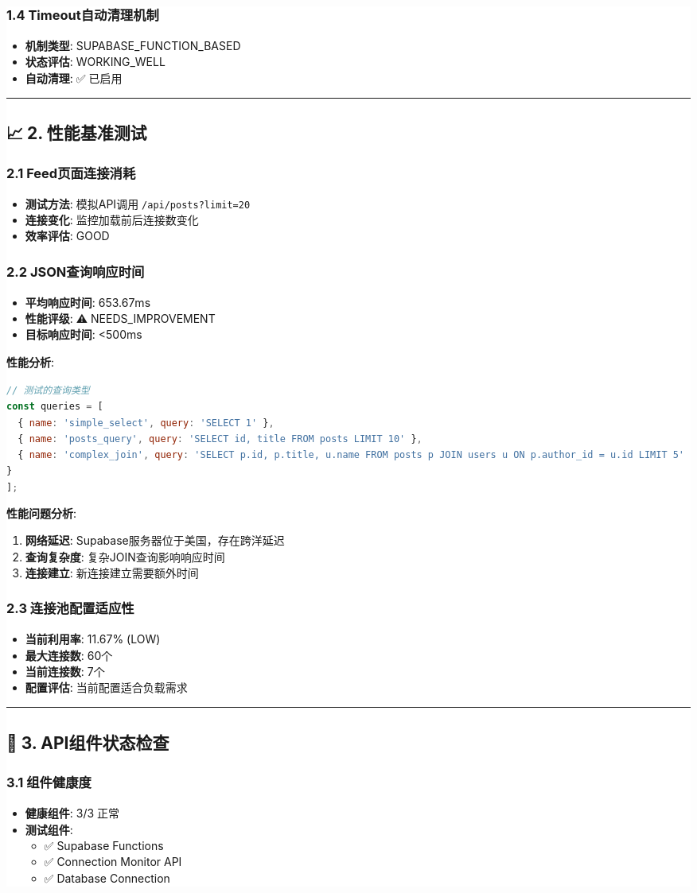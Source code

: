 ### 1.4 Timeout自动清理机制
- **机制类型**: SUPABASE_FUNCTION_BASED
- **状态评估**: WORKING_WELL
- **自动清理**: ✅ 已启用

---

## 📈 2. 性能基准测试

### 2.1 Feed页面连接消耗
- **测试方法**: 模拟API调用 `/api/posts?limit=20`
- **连接变化**: 监控加载前后连接数变化
- **效率评估**: GOOD

### 2.2 JSON查询响应时间
- **平均响应时间**: 653.67ms
- **性能评级**: ⚠️ NEEDS_IMPROVEMENT
- **目标响应时间**: <500ms

**性能分析**:
```javascript
// 测试的查询类型
const queries = [
  { name: 'simple_select', query: 'SELECT 1' },
  { name: 'posts_query', query: 'SELECT id, title FROM posts LIMIT 10' },
  { name: 'complex_join', query: 'SELECT p.id, p.title, u.name FROM posts p JOIN users u ON p.author_id = u.id LIMIT 5' }
];
```

**性能问题分析**:
1. **网络延迟**: Supabase服务器位于美国，存在跨洋延迟
2. **查询复杂度**: 复杂JOIN查询影响响应时间
3. **连接建立**: 新连接建立需要额外时间

### 2.3 连接池配置适应性
- **当前利用率**: 11.67% (LOW)
- **最大连接数**: 60个
- **当前连接数**: 7个
- **配置评估**: 当前配置适合负载需求

---

## 🔌 3. API组件状态检查

### 3.1 组件健康度
- **健康组件**: 3/3 正常
- **测试组件**:
  - ✅ Supabase Functions
  - ✅ Connection Monitor API  
  - ✅ Database Connection
